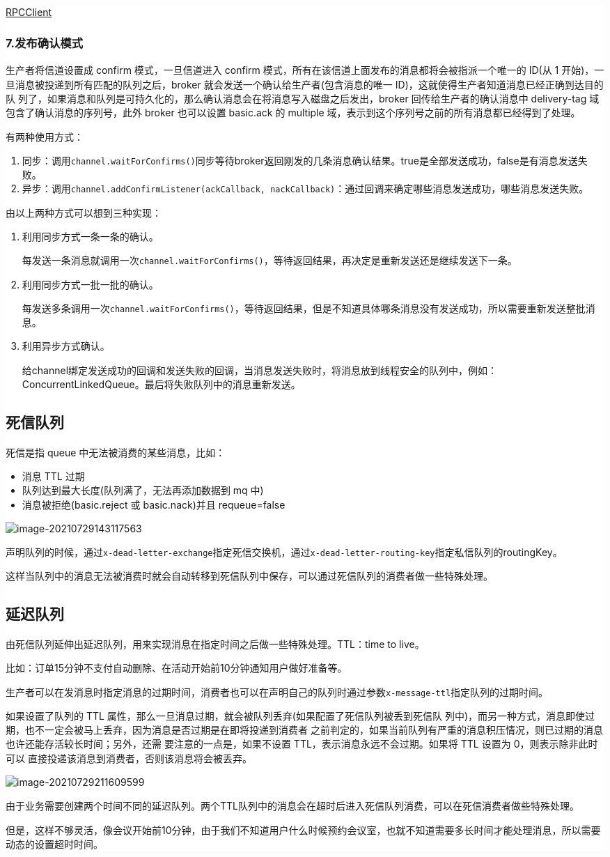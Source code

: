 [RPCClient](https://github.com/rabbitmq/rabbitmq-tutorials/blob/master/java/RPCClient.java)

### 7.发布确认模式

生产者将信道设置成 confirm 模式，一旦信道进入 confirm 模式，所有在该信道上面发布的消息都将会被指派一个唯一的 ID(从 1 开始)，一旦消息被投递到所有匹配的队列之后，broker 就会发送一个确认给生产者(包含消息的唯一 ID)，这就使得生产者知道消息已经正确到达目的队 列了，如果消息和队列是可持久化的，那么确认消息会在将消息写入磁盘之后发出，broker 回传给生产者的确认消息中 delivery-tag 域包含了确认消息的序列号，此外 broker 也可以设置 basic.ack 的 multiple 域，表示到这个序列号之前的所有消息都已经得到了处理。

有两种使用方式：

1. 同步：调用`channel.waitForConfirms()`同步等待broker返回刚发的几条消息确认结果。true是全部发送成功，false是有消息发送失败。
2. 异步：调用`channel.addConfirmListener(ackCallback, nackCallback)`：通过回调来确定哪些消息发送成功，哪些消息发送失败。

由以上两种方式可以想到三种实现：

1. 利用同步方式一条一条的确认。

   每发送一条消息就调用一次`channel.waitForConfirms()`，等待返回结果，再决定是重新发送还是继续发送下一条。

2. 利用同步方式一批一批的确认。

   每发送多条调用一次`channel.waitForConfirms()`，等待返回结果，但是不知道具体哪条消息没有发送成功，所以需要重新发送整批消息。

3. 利用异步方式确认。

   给channel绑定发送成功的回调和发送失败的回调，当消息发送失败时，将消息放到线程安全的队列中，例如：ConcurrentLinkedQueue。最后将失败队列中的消息重新发送。

## 死信队列

死信是指 queue 中无法被消费的某些消息，比如：

* 消息 TTL 过期
* 队列达到最大长度(队列满了，无法再添加数据到 mq 中)
* 消息被拒绝(basic.reject 或 basic.nack)并且 requeue=false

![image-20210729143117563](https://machao-pictures.oss-cn-beijing.aliyuncs.com/img/image-20210729143117563.png)

声明队列的时候，通过`x-dead-letter-exchange`指定死信交换机，通过`x-dead-letter-routing-key`指定私信队列的routingKey。

这样当队列中的消息无法被消费时就会自动转移到死信队列中保存，可以通过死信队列的消费者做一些特殊处理。

## 延迟队列

由死信队列延伸出延迟队列，用来实现消息在指定时间之后做一些特殊处理。TTL：time to live。

比如：订单15分钟不支付自动删除、在活动开始前10分钟通知用户做好准备等。

生产者可以在发消息时指定消息的过期时间，消费者也可以在声明自己的队列时通过参数`x-message-ttl`指定队列的过期时间。

如果设置了队列的 TTL 属性，那么一旦消息过期，就会被队列丢弃(如果配置了死信队列被丢到死信队 列中)，而另一种方式，消息即使过期，也不一定会被马上丢弃，因为消息是否过期是在即将投递到消费者 之前判定的，如果当前队列有严重的消息积压情况，则已过期的消息也许还能存活较长时间；另外，还需 要注意的一点是，如果不设置 TTL，表示消息永远不会过期。如果将 TTL 设置为 0，则表示除非此时可以 直接投递该消息到消费者，否则该消息将会被丢弃。

![image-20210729211609599](https://machao-pictures.oss-cn-beijing.aliyuncs.com/img/image-20210729211609599.png)

由于业务需要创建两个时间不同的延迟队列。两个TTL队列中的消息会在超时后进入死信队列消费，可以在死信消费者做些特殊处理。

但是，这样不够灵活，像会议开始前10分钟，由于我们不知道用户什么时候预约会议室，也就不知道需要多长时间才能处理消息，所以需要动态的设置超时时间。
